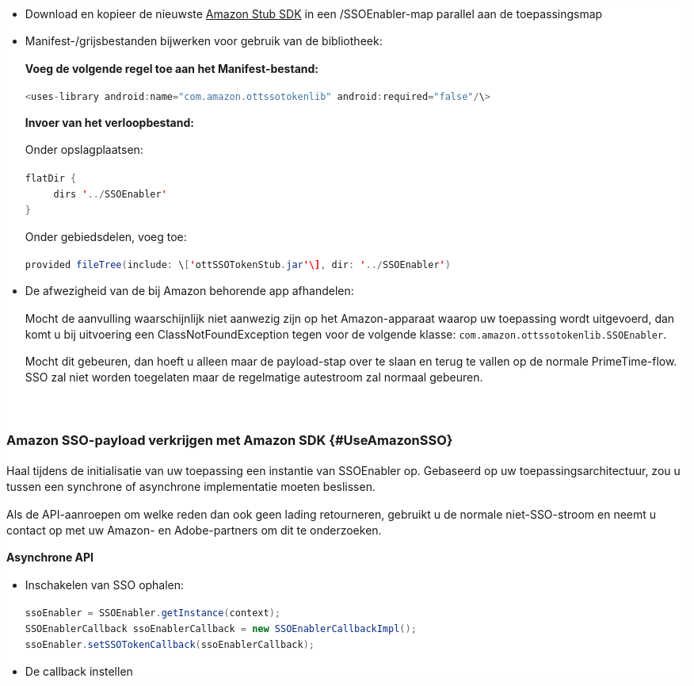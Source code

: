 * Download en kopieer de nieuwste [Amazon Stub SDK](https://tve.zendesk.com/hc/en-us/article_attachments/360064368131/ottSSOTokenLib_v1.jar) in een /SSOEnabler-map parallel aan de toepassingsmap
* Manifest-/grijsbestanden bijwerken voor gebruik van de bibliotheek:

   **Voeg de volgende regel toe aan het Manifest-bestand:**

   ```Java
   <uses-library android:name="com.amazon.ottssotokenlib" android:required="false"/\>
   ```

   **Invoer van het verloopbestand:**

   Onder opslagplaatsen:

   ```java
   flatDir {
        dirs '../SSOEnabler'
   }
   ```

   Onder gebiedsdelen, voeg toe:

   ```Java
   provided fileTree(include: \['ottSSOTokenStub.jar'\], dir: '../SSOEnabler')
   ```


* De afwezigheid van de bij Amazon behorende app afhandelen:

   Mocht de aanvulling waarschijnlijk niet aanwezig zijn op het Amazon-apparaat waarop uw toepassing wordt uitgevoerd, dan komt u bij uitvoering een ClassNotFoundException tegen voor de volgende klasse: `com.amazon.ottssotokenlib.SSOEnabler`.

   Mocht dit gebeuren, dan hoeft u alleen maar de payload-stap over te slaan en terug te vallen op de normale PrimeTime-flow. SSO zal niet worden toegelaten maar de regelmatige autestroom zal normaal gebeuren.

</br>

### Amazon SSO-payload verkrijgen met Amazon SDK {#UseAmazonSSO}

Haal tijdens de initialisatie van uw toepassing een instantie van SSOEnabler op. Gebaseerd op uw toepassingsarchitectuur, zou u tussen een synchrone of asynchrone implementatie moeten beslissen.

Als de API-aanroepen om welke reden dan ook geen lading retourneren, gebruikt u de normale niet-SSO-stroom en neemt u contact op met uw Amazon- en Adobe-partners om dit te onderzoeken.

**Asynchrone API**

* Inschakelen van SSO ophalen:

   ```Java
   ssoEnabler = SSOEnabler.getInstance(context);
   SSOEnablerCallback ssoEnablerCallback = new SSOEnablerCallbackImpl();
   ssoEnabler.setSSOTokenCallback(ssoEnablerCallback);
   ```


* De callback instellen 
